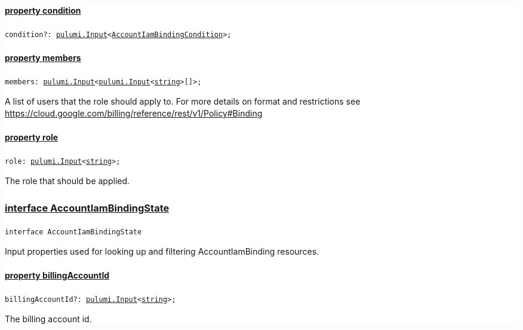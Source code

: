 <h4 class="pdoc-member-header" id="AccountIamBindingArgs-condition">
<a class="pdoc-child-name" href="https://github.com/pulumi/pulumi-gcp/blob/81b33dbf9fd3bbb171d64cfcb4baf91bdfb82c5a/sdk/nodejs/billing/accountIamBinding.ts#L157">property <b>condition</b></a>
</h4>

<pre class="highlight"><code><span class='kd'></span>condition?: <a href='/docs/reference/pkg/nodejs/pulumi/pulumi/#Input'>pulumi.Input</a>&lt;<a href='/docs/reference/pkg/nodejs/pulumi/gcp/types/input/#AccountIamBindingCondition'>AccountIamBindingCondition</a>&gt;;</code></pre>
<h4 class="pdoc-member-header" id="AccountIamBindingArgs-members">
<a class="pdoc-child-name" href="https://github.com/pulumi/pulumi-gcp/blob/81b33dbf9fd3bbb171d64cfcb4baf91bdfb82c5a/sdk/nodejs/billing/accountIamBinding.ts#L161">property <b>members</b></a>
</h4>

<pre class="highlight"><code><span class='kd'></span>members: <a href='/docs/reference/pkg/nodejs/pulumi/pulumi/#Input'>pulumi.Input</a>&lt;<a href='/docs/reference/pkg/nodejs/pulumi/pulumi/#Input'>pulumi.Input</a>&lt;<span class='kd'><a href='https://developer.mozilla.org/en-US/docs/Web/JavaScript/Reference/Global_Objects/String'>string</a></span>&gt;[]&gt;;</code></pre>

A list of users that the role should apply to. For more details on format and restrictions see https://cloud.google.com/billing/reference/rest/v1/Policy#Binding

<h4 class="pdoc-member-header" id="AccountIamBindingArgs-role">
<a class="pdoc-child-name" href="https://github.com/pulumi/pulumi-gcp/blob/81b33dbf9fd3bbb171d64cfcb4baf91bdfb82c5a/sdk/nodejs/billing/accountIamBinding.ts#L165">property <b>role</b></a>
</h4>

<pre class="highlight"><code><span class='kd'></span>role: <a href='/docs/reference/pkg/nodejs/pulumi/pulumi/#Input'>pulumi.Input</a>&lt;<span class='kd'><a href='https://developer.mozilla.org/en-US/docs/Web/JavaScript/Reference/Global_Objects/String'>string</a></span>&gt;;</code></pre>

The role that should be applied.

<h3 class="pdoc-module-header" id="AccountIamBindingState" data-link-title="AccountIamBindingState">
    <a href="https://github.com/pulumi/pulumi-gcp/blob/81b33dbf9fd3bbb171d64cfcb4baf91bdfb82c5a/sdk/nodejs/billing/accountIamBinding.ts#L129">
        interface <strong>AccountIamBindingState</strong>
    </a>
</h3>

<pre class="highlight"><code><span class='kr'>interface</span> <span class='nx'>AccountIamBindingState</span></code></pre>

Input properties used for looking up and filtering AccountIamBinding resources.

<h4 class="pdoc-member-header" id="AccountIamBindingState-billingAccountId">
<a class="pdoc-child-name" href="https://github.com/pulumi/pulumi-gcp/blob/81b33dbf9fd3bbb171d64cfcb4baf91bdfb82c5a/sdk/nodejs/billing/accountIamBinding.ts#L133">property <b>billingAccountId</b></a>
</h4>

<pre class="highlight"><code><span class='kd'></span>billingAccountId?: <a href='/docs/reference/pkg/nodejs/pulumi/pulumi/#Input'>pulumi.Input</a>&lt;<span class='kd'><a href='https://developer.mozilla.org/en-US/docs/Web/JavaScript/Reference/Global_Objects/String'>string</a></span>&gt;;</code></pre>

The billing account id.
